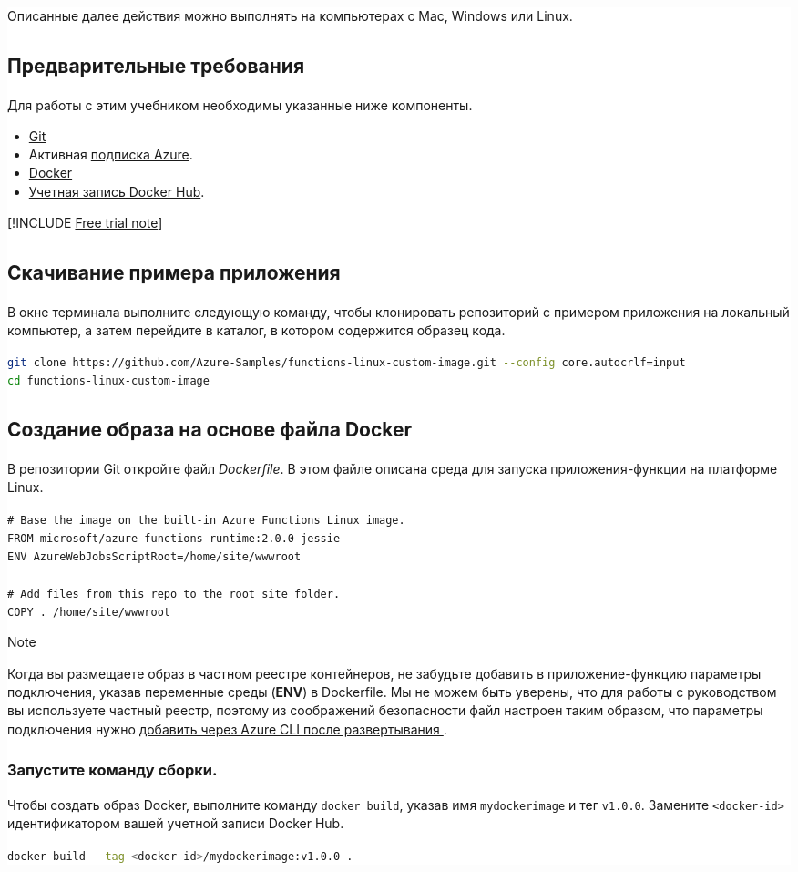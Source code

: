 Описанные далее действия можно выполнять на компьютерах с Mac, Windows или Linux.  

## <a name="prerequisites"></a>Предварительные требования

Для работы с этим учебником необходимы указанные ниже компоненты.

* [Git](https://git-scm.com/downloads)
* Активная [подписка Azure](https://azure.microsoft.com/pricing/free-trial/?ref=microsoft.com&utm_source=microsoft.com&utm_medium=docs&utm_campaign=visualstudio).
* [Docker](https://docs.docker.com/install/)
* [Учетная запись Docker Hub](https://docs.docker.com/docker-id/).

[!INCLUDE [Free trial note](../../includes/quickstarts-free-trial-note.md)]

## <a name="download-the-sample"></a>Скачивание примера приложения

В окне терминала выполните следующую команду, чтобы клонировать репозиторий с примером приложения на локальный компьютер, а затем перейдите в каталог, в котором содержится образец кода.

```bash
git clone https://github.com/Azure-Samples/functions-linux-custom-image.git --config core.autocrlf=input
cd functions-linux-custom-image
```

## <a name="build-the-image-from-the-docker-file"></a>Создание образа на основе файла Docker

В репозитории Git откройте файл _Dockerfile_. В этом файле описана среда для запуска приложения-функции на платформе Linux. 

```docker
# Base the image on the built-in Azure Functions Linux image.
FROM microsoft/azure-functions-runtime:2.0.0-jessie
ENV AzureWebJobsScriptRoot=/home/site/wwwroot

# Add files from this repo to the root site folder.
COPY . /home/site/wwwroot 
```
>[!NOTE]
> Когда вы размещаете образ в частном реестре контейнеров, не забудьте добавить в приложение-функцию параметры подключения, указав переменные среды (**ENV**) в Dockerfile. Мы не можем быть уверены, что для работы с руководством вы используете частный реестр, поэтому из соображений безопасности файл настроен таким образом, что параметры подключения нужно [добавить через Azure CLI после развертывания ](#configure-the-function-app).   

### <a name="run-the-build-command"></a>Запустите команду сборки.
Чтобы создать образ Docker, выполните команду `docker build`, указав имя `mydockerimage` и тег `v1.0.0`. Замените `<docker-id>` идентификатором вашей учетной записи Docker Hub.

```bash
docker build --tag <docker-id>/mydockerimage:v1.0.0 .
```

